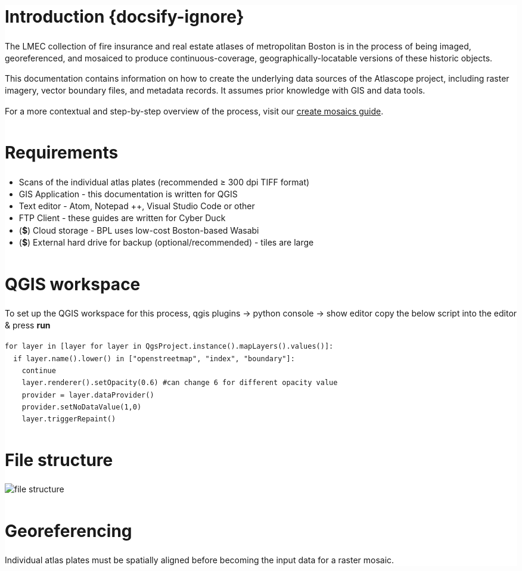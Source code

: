 # Introduction {docsify-ignore}

The LMEC collection of fire insurance and real estate atlases of metropolitan Boston is in the process of being imaged, georeferenced, and mosaiced to produce continuous-coverage, geographically-locatable versions of these historic objects.

This documentation contains information on how to create the underlying data sources of the Atlascope project, including raster imagery, vector boundary files, and metadata records. It assumes prior knowledge with GIS and data tools.

For a more contextual and step-by-step overview of the process, visit our [create mosaics guide](#/guides/tools-guides/atlascope/create-mosaics "create mosaics guide").



# Requirements

- Scans of the individual atlas plates (recommended ≥ 300 dpi TIFF format)
- GIS Application - this documentation is written for QGIS
- Text editor - Atom, Notepad ++, Visual Studio Code or other
- FTP Client - these guides are written for Cyber Duck
- (**$**) Cloud storage - BPL uses low-cost Boston-based Wasabi
- (**$**) External hard drive for backup (optional/recommended) - tiles are large



# QGIS workspace

To set up the QGIS workspace for this process, qgis plugins → python console → show editor
copy the below script into the editor & press **run**

```shell
for layer in [layer for layer in QgsProject.instance().mapLayers().values()]:
  if layer.name().lower() in ["openstreetmap", "index", "boundary"]:
    continue
    layer.renderer().setOpacity(0.6) #can change 6 for different opacity value
    provider = layer.dataProvider()
    provider.setNoDataValue(1,0) 
    layer.triggerRepaint()
```
# File structure

![file structure](https://geoservices.leventhalmap.org/docs/media/img/data-structure.png)


# Georeferencing

Individual atlas plates must be spatially aligned before becoming the input data for a raster mosaic.
